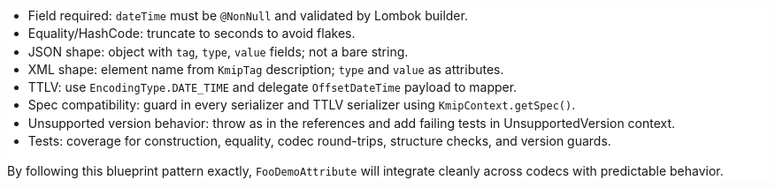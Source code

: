 - Field required: `dateTime` must be `@NonNull` and validated by Lombok builder.
- Equality/HashCode: truncate to seconds to avoid flakes.
- JSON shape: object with `tag`, `type`, `value` fields; not a bare string.
- XML shape: element name from `KmipTag` description; `type` and `value` as attributes.
- TTLV: use `EncodingType.DATE_TIME` and delegate `OffsetDateTime` payload to mapper.
- Spec compatibility: guard in every serializer and TTLV serializer using `KmipContext.getSpec()`.
- Unsupported version behavior: throw as in the references and add failing tests in UnsupportedVersion context.
- Tests: coverage for construction, equality, codec round-trips, structure checks, and version guards.

By following this blueprint pattern exactly, `FooDemoAttribute` will integrate cleanly across codecs with predictable behavior.
